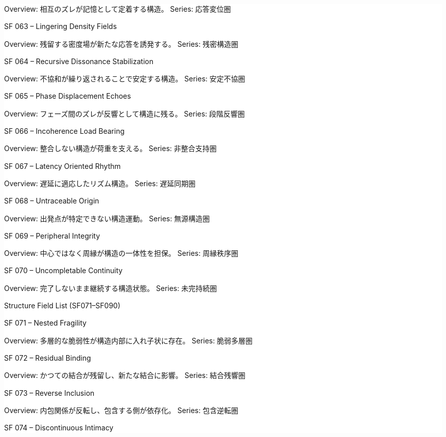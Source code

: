 Overview: 相互のズレが記憶として定着する構造。
Series: 応答変位圏

SF 063 – Lingering Density Fields

Overview: 残留する密度場が新たな応答を誘発する。
Series: 残密構造圏

SF 064 – Recursive Dissonance Stabilization

Overview: 不協和が繰り返されることで安定する構造。
Series: 安定不協圏

SF 065 – Phase Displacement Echoes

Overview: フェーズ間のズレが反響として構造に残る。
Series: 段階反響圏

SF 066 – Incoherence Load Bearing

Overview: 整合しない構造が荷重を支える。
Series: 非整合支持圏

SF 067 – Latency Oriented Rhythm

Overview: 遅延に適応したリズム構造。
Series: 遅延同期圏

SF 068 – Untraceable Origin

Overview: 出発点が特定できない構造運動。
Series: 無源構造圏

SF 069 – Peripheral Integrity

Overview: 中心ではなく周縁が構造の一体性を担保。
Series: 周縁秩序圏

SF 070 – Uncompletable Continuity

Overview: 完了しないまま継続する構造状態。
Series: 未完持続圏

Structure Field List (SF071–SF090)

SF 071 – Nested Fragility

Overview: 多層的な脆弱性が構造内部に入れ子状に存在。
Series: 脆弱多層圏

SF 072 – Residual Binding

Overview: かつての結合が残留し、新たな結合に影響。
Series: 結合残響圏

SF 073 – Reverse Inclusion

Overview: 内包関係が反転し、包含する側が依存化。
Series: 包含逆転圏

SF 074 – Discontinuous Intimacy
